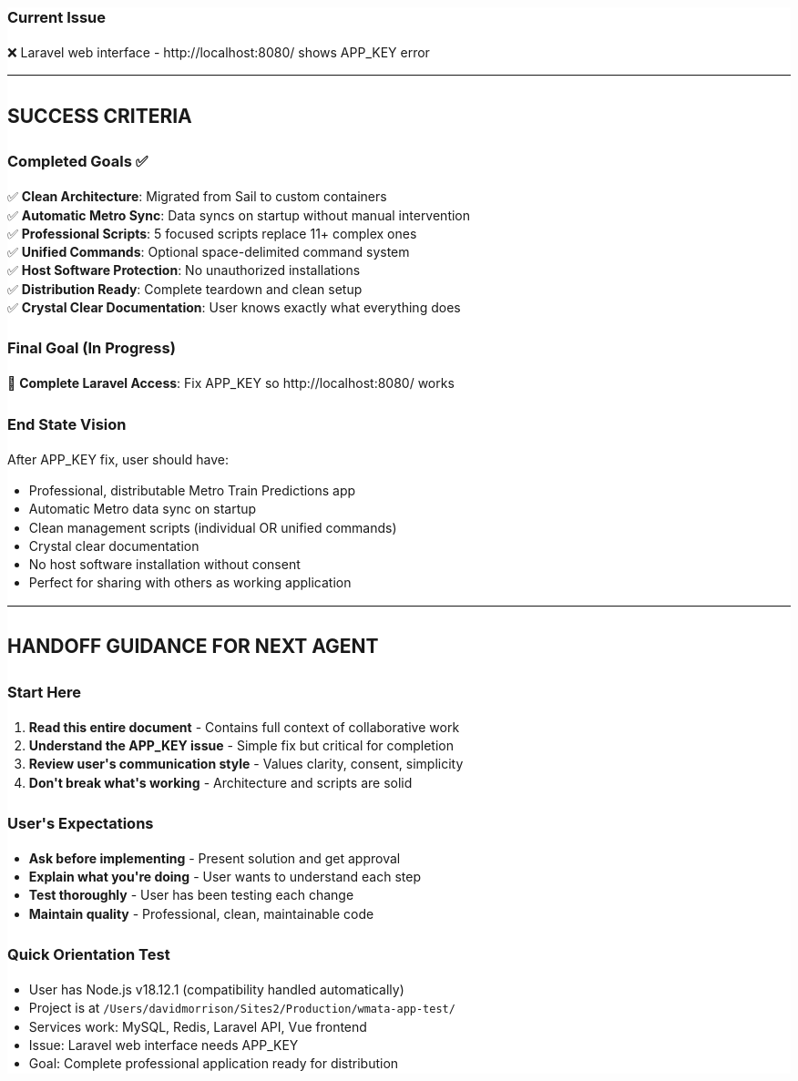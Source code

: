 ### **Current Issue**
❌ Laravel web interface - http://localhost:8080/ shows APP_KEY error

---

## **SUCCESS CRITERIA**

### **Completed Goals** ✅
✅ **Clean Architecture**: Migrated from Sail to custom containers  
✅ **Automatic Metro Sync**: Data syncs on startup without manual intervention  
✅ **Professional Scripts**: 5 focused scripts replace 11+ complex ones  
✅ **Unified Commands**: Optional space-delimited command system  
✅ **Host Software Protection**: No unauthorized installations  
✅ **Distribution Ready**: Complete teardown and clean setup  
✅ **Crystal Clear Documentation**: User knows exactly what everything does  

### **Final Goal** (In Progress)
🎯 **Complete Laravel Access**: Fix APP_KEY so http://localhost:8080/ works

### **End State Vision**
After APP_KEY fix, user should have:
- Professional, distributable Metro Train Predictions app
- Automatic Metro data sync on startup
- Clean management scripts (individual OR unified commands)
- Crystal clear documentation
- No host software installation without consent
- Perfect for sharing with others as working application

---

## **HANDOFF GUIDANCE FOR NEXT AGENT**

### **Start Here**
1. **Read this entire document** - Contains full context of collaborative work
2. **Understand the APP_KEY issue** - Simple fix but critical for completion
3. **Review user's communication style** - Values clarity, consent, simplicity
4. **Don't break what's working** - Architecture and scripts are solid

### **User's Expectations**
- **Ask before implementing** - Present solution and get approval
- **Explain what you're doing** - User wants to understand each step
- **Test thoroughly** - User has been testing each change
- **Maintain quality** - Professional, clean, maintainable code

### **Quick Orientation Test**
- User has Node.js v18.12.1 (compatibility handled automatically)
- Project is at `/Users/davidmorrison/Sites2/Production/wmata-app-test/`
- Services work: MySQL, Redis, Laravel API, Vue frontend
- Issue: Laravel web interface needs APP_KEY
- Goal: Complete professional application ready for distribution
